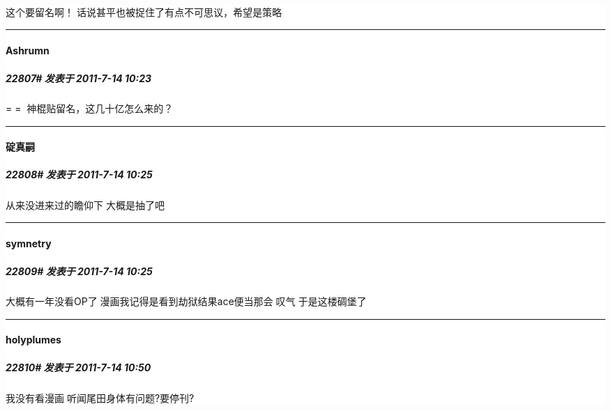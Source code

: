 


这个要留名啊！
话说甚平也被捉住了有点不可思议，希望是策略







-----

####  Ashrumn  
##### 22807#       发表于 2011-7-14 10:23




= =  神棍贴留名，这几十亿怎么来的？







-----

####  碇真嗣  
##### 22808#       发表于 2011-7-14 10:25




从来没进来过的瞻仰下 大概是抽了吧







-----

####  symnetry  
##### 22809#       发表于 2011-7-14 10:25




大概有一年没看OP了 漫画我记得是看到劫狱结果ace便当那会 叹气 于是这楼碉堡了







-----

####  holyplumes  
##### 22810#       发表于 2011-7-14 10:50




我没有看漫画 听闻尾田身体有问题?要停刊?

